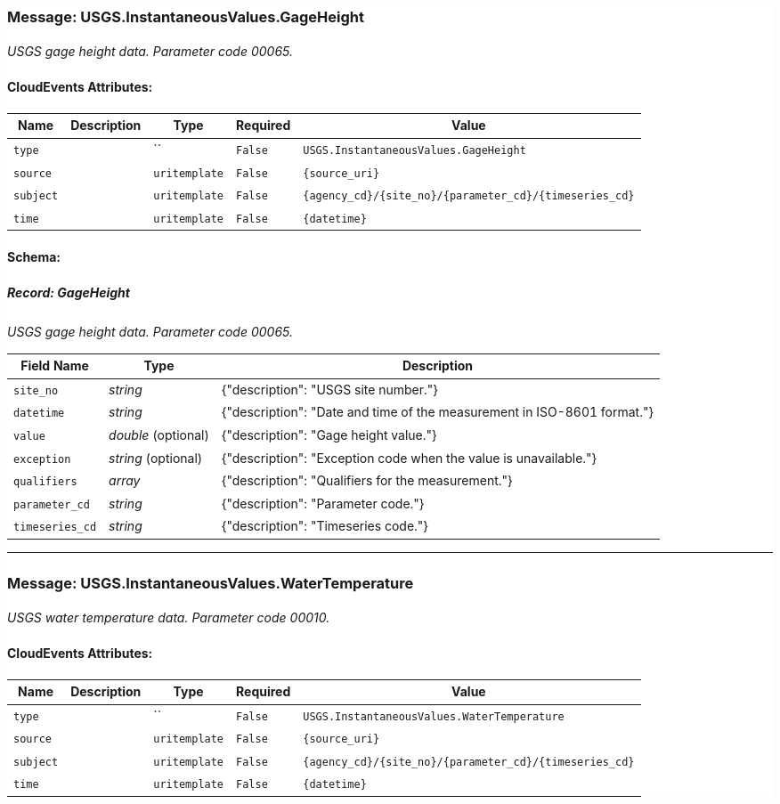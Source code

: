 ### Message: USGS.InstantaneousValues.GageHeight

*USGS gage height data. Parameter code 00065.*

#### CloudEvents Attributes:

| **Name**    | **Description** | **Type**     | **Required** | **Value** |
|-------------|-----------------|--------------|--------------|-----------|
| `type` |  | `` | `False` | `USGS.InstantaneousValues.GageHeight` |
| `source` |  | `uritemplate` | `False` | `{source_uri}` |
| `subject` |  | `uritemplate` | `False` | `{agency_cd}/{site_no}/{parameter_cd}/{timeseries_cd}` |
| `time` |  | `uritemplate` | `False` | `{datetime}` |

#### Schema:

##### Record: GageHeight

*USGS gage height data. Parameter code 00065.*

| **Field Name** | **Type** | **Description** |
|----------------|----------|-----------------|
| `site_no` | *string* | {"description": "USGS site number."} |
| `datetime` | *string* | {"description": "Date and time of the measurement in ISO-8601 format."} |
| `value` | *double* (optional) | {"description": "Gage height value."} |
| `exception` | *string* (optional) | {"description": "Exception code when the value is unavailable."} |
| `qualifiers` | *array* | {"description": "Qualifiers for the measurement."} |
| `parameter_cd` | *string* | {"description": "Parameter code."} |
| `timeseries_cd` | *string* | {"description": "Timeseries code."} |
---

### Message: USGS.InstantaneousValues.WaterTemperature

*USGS water temperature data. Parameter code 00010.*

#### CloudEvents Attributes:

| **Name**    | **Description** | **Type**     | **Required** | **Value** |
|-------------|-----------------|--------------|--------------|-----------|
| `type` |  | `` | `False` | `USGS.InstantaneousValues.WaterTemperature` |
| `source` |  | `uritemplate` | `False` | `{source_uri}` |
| `subject` |  | `uritemplate` | `False` | `{agency_cd}/{site_no}/{parameter_cd}/{timeseries_cd}` |
| `time` |  | `uritemplate` | `False` | `{datetime}` |
